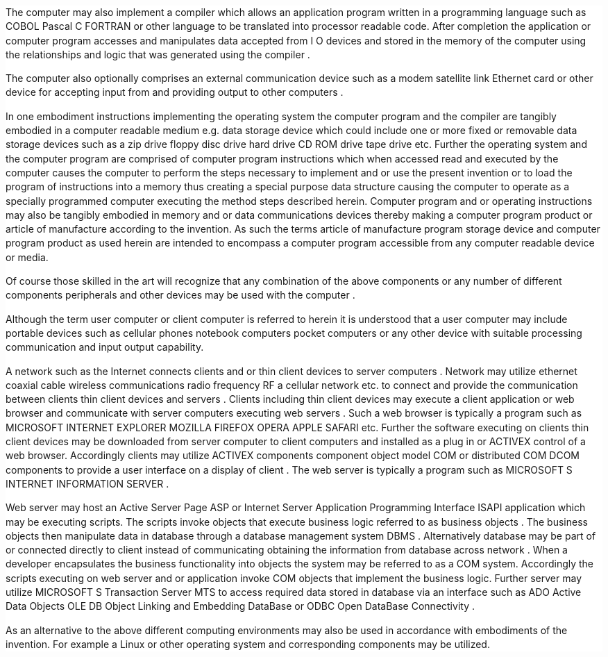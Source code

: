 The computer may also implement a compiler which allows an application program written in a programming language such as COBOL Pascal C FORTRAN or other language to be translated into processor readable code. After completion the application or computer program accesses and manipulates data accepted from I O devices and stored in the memory of the computer using the relationships and logic that was generated using the compiler .

The computer also optionally comprises an external communication device such as a modem satellite link Ethernet card or other device for accepting input from and providing output to other computers .

In one embodiment instructions implementing the operating system the computer program and the compiler are tangibly embodied in a computer readable medium e.g. data storage device which could include one or more fixed or removable data storage devices such as a zip drive floppy disc drive hard drive CD ROM drive tape drive etc. Further the operating system and the computer program are comprised of computer program instructions which when accessed read and executed by the computer causes the computer to perform the steps necessary to implement and or use the present invention or to load the program of instructions into a memory thus creating a special purpose data structure causing the computer to operate as a specially programmed computer executing the method steps described herein. Computer program and or operating instructions may also be tangibly embodied in memory and or data communications devices thereby making a computer program product or article of manufacture according to the invention. As such the terms article of manufacture program storage device and computer program product as used herein are intended to encompass a computer program accessible from any computer readable device or media.

Of course those skilled in the art will recognize that any combination of the above components or any number of different components peripherals and other devices may be used with the computer .

Although the term user computer or client computer is referred to herein it is understood that a user computer may include portable devices such as cellular phones notebook computers pocket computers or any other device with suitable processing communication and input output capability.

A network such as the Internet connects clients and or thin client devices to server computers . Network may utilize ethernet coaxial cable wireless communications radio frequency RF a cellular network etc. to connect and provide the communication between clients thin client devices and servers . Clients including thin client devices may execute a client application or web browser and communicate with server computers executing web servers . Such a web browser is typically a program such as MICROSOFT INTERNET EXPLORER MOZILLA FIREFOX OPERA APPLE SAFARI etc. Further the software executing on clients thin client devices may be downloaded from server computer to client computers and installed as a plug in or ACTIVEX control of a web browser. Accordingly clients may utilize ACTIVEX components component object model COM or distributed COM DCOM components to provide a user interface on a display of client . The web server is typically a program such as MICROSOFT S INTERNET INFORMATION SERVER .

Web server may host an Active Server Page ASP or Internet Server Application Programming Interface ISAPI application which may be executing scripts. The scripts invoke objects that execute business logic referred to as business objects . The business objects then manipulate data in database through a database management system DBMS . Alternatively database may be part of or connected directly to client instead of communicating obtaining the information from database across network . When a developer encapsulates the business functionality into objects the system may be referred to as a COM system. Accordingly the scripts executing on web server and or application invoke COM objects that implement the business logic. Further server may utilize MICROSOFT S Transaction Server MTS to access required data stored in database via an interface such as ADO Active Data Objects OLE DB Object Linking and Embedding DataBase or ODBC Open DataBase Connectivity .

As an alternative to the above different computing environments may also be used in accordance with embodiments of the invention. For example a Linux or other operating system and corresponding components may be utilized.

